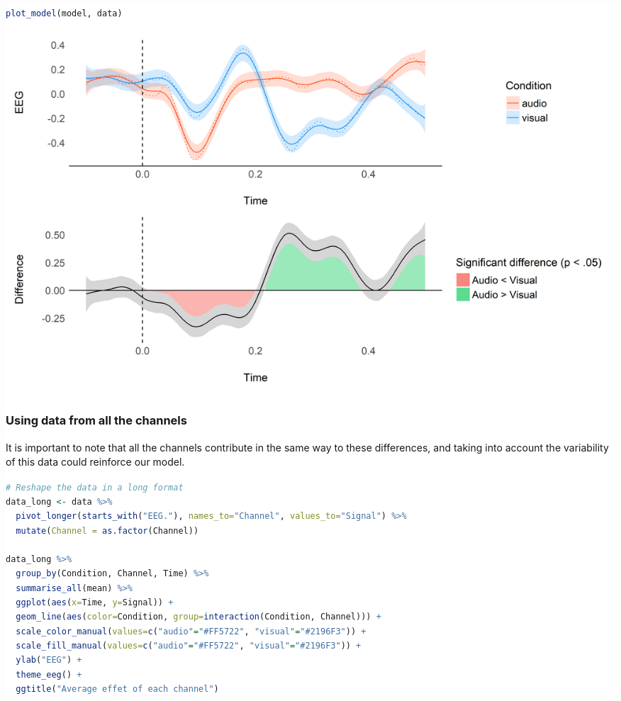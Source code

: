 ``` r
plot_model(model, data)
```

![](../../studies/erp_gam/figures/unnamed-chunk-14-1.png)

### Using data from all the channels

It is important to note that all the channels contribute in the same way
to these differences, and taking into account the variability of this
data could reinforce our model.

``` r
# Reshape the data in a long format
data_long <- data %>%
  pivot_longer(starts_with("EEG."), names_to="Channel", values_to="Signal") %>% 
  mutate(Channel = as.factor(Channel))

data_long %>% 
  group_by(Condition, Channel, Time) %>% 
  summarise_all(mean) %>% 
  ggplot(aes(x=Time, y=Signal)) +
  geom_line(aes(color=Condition, group=interaction(Condition, Channel))) +
  scale_color_manual(values=c("audio"="#FF5722", "visual"="#2196F3")) +
  scale_fill_manual(values=c("audio"="#FF5722", "visual"="#2196F3")) +
  ylab("EEG") +
  theme_eeg() +
  ggtitle("Average effet of each channel")
```
